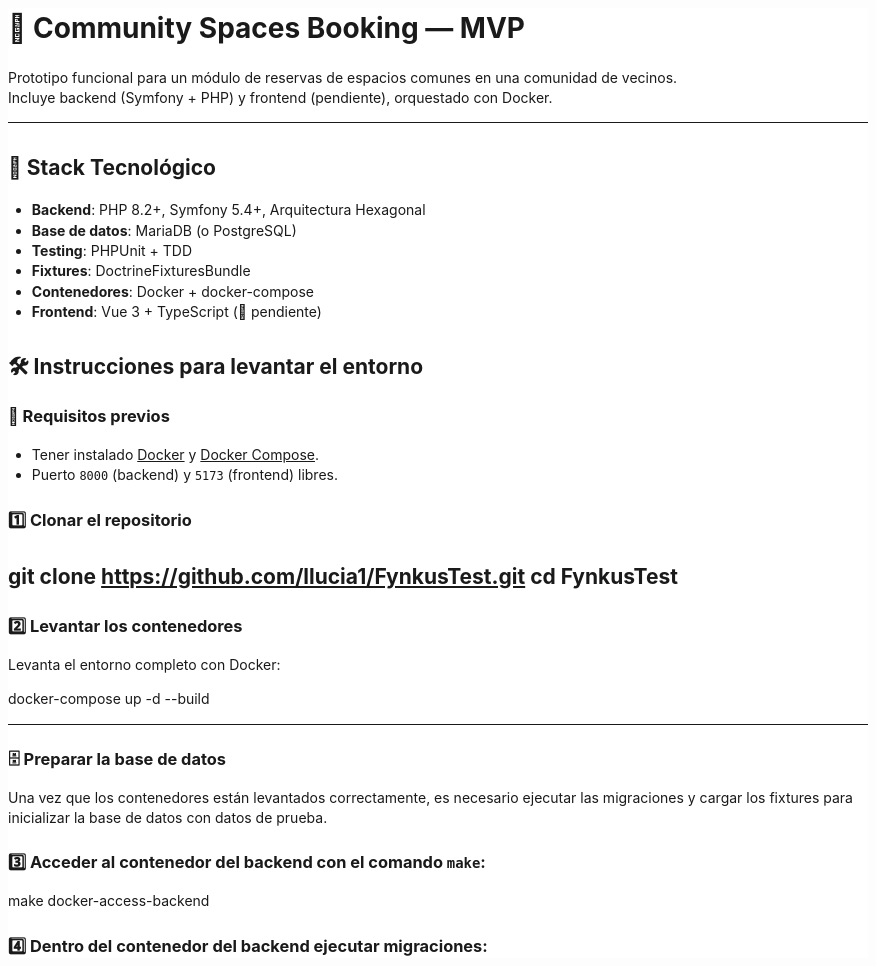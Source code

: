 # 🏡 Community Spaces Booking — MVP

Prototipo funcional para un módulo de reservas de espacios comunes en una comunidad de vecinos.  
Incluye backend (Symfony + PHP) y frontend (pendiente), orquestado con Docker.

---

## 🚀 Stack Tecnológico

- **Backend**: PHP 8.2+, Symfony 5.4+, Arquitectura Hexagonal
- **Base de datos**: MariaDB (o PostgreSQL)
- **Testing**: PHPUnit + TDD
- **Fixtures**: DoctrineFixturesBundle
- **Contenedores**: Docker + docker-compose
- **Frontend**: Vue 3 + TypeScript (📌 pendiente)

```
```

## 🛠️ Instrucciones para levantar el entorno

### 📄 Requisitos previos

- Tener instalado [Docker](https://www.docker.com/) y [Docker Compose](https://docs.docker.com/compose/).
- Puerto `8000` (backend) y `5173` (frontend) libres.

### 1️⃣ Clonar el repositorio


git clone https://github.com/llucia1/FynkusTest.git
cd FynkusTest
---

### 2️⃣ Levantar los contenedores
Levanta el entorno completo con Docker:

docker-compose up -d --build

---
### 🗄️ Preparar la base de datos

Una vez que los contenedores están levantados correctamente, es necesario ejecutar las migraciones y cargar los fixtures para inicializar la base de datos con datos de prueba.

### 3️⃣ Acceder al contenedor del backend con el comando `make`:

make docker-access-backend

### 4️⃣ Dentro del contenedor del backend ejecutar migraciones:
